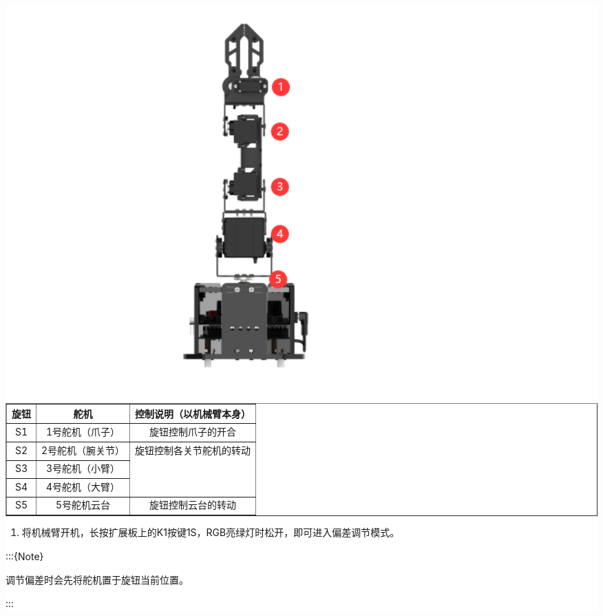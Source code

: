 <img src="../_static/media/1.3/image7.png" style="width:700px" />

<table style="text-align:center;" class="docutils-nobg" border="1">
    <thead><tr><th>旋钮</th><th>舵机</th><th>控制说明（以机械臂本身）</th></tr></thead>
    <tbody>
    	<tr><td>S1</td><td>1号舵机（爪子）</td><td>旋钮控制爪子的开合</td></tr>
        <tr><td>S2</td><td>2号舵机（腕关节）</td><td rowspan="3">旋钮控制各关节舵机的转动</td></tr>
        <tr><td>S3</td><td>3号舵机（小臂）</td></tr>
        <tr><td>S4</td><td>4号舵机（大臂）</td></tr>
        <tr><td>S5</td><td>5号舵机云台</td><td>旋钮控制云台的转动</td></tr>
    </tbody>
</table>


1)  将机械臂开机，长按扩展板上的K1按键1S，RGB亮绿灯时松开，即可进入偏差调节模式。

:::{Note}

调节偏差时会先将舵机置于旋钮当前位置。

:::
